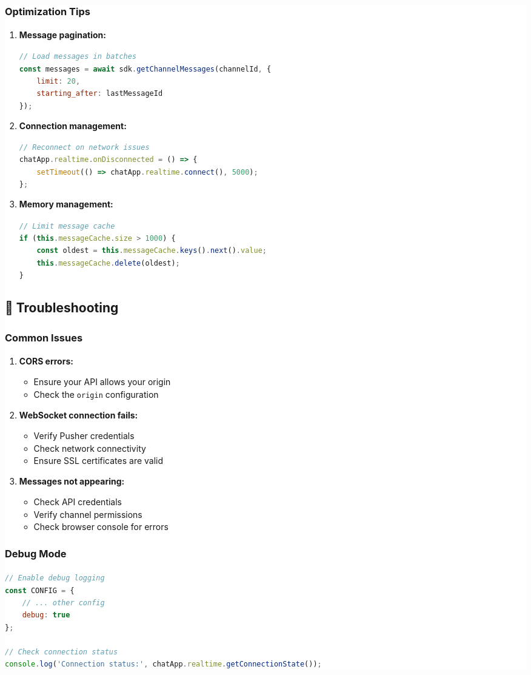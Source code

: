 ### Optimization Tips

1. **Message pagination:**
   ```javascript
   // Load messages in batches
   const messages = await sdk.getChannelMessages(channelId, {
       limit: 20,
       starting_after: lastMessageId
   });
   ```

2. **Connection management:**
   ```javascript
   // Reconnect on network issues
   chatApp.realtime.onDisconnected = () => {
       setTimeout(() => chatApp.realtime.connect(), 5000);
   };
   ```

3. **Memory management:**
   ```javascript
   // Limit message cache
   if (this.messageCache.size > 1000) {
       const oldest = this.messageCache.keys().next().value;
       this.messageCache.delete(oldest);
   }
   ```

## 🐛 Troubleshooting

### Common Issues

1. **CORS errors:**
   - Ensure your API allows your origin
   - Check the `origin` configuration

2. **WebSocket connection fails:**
   - Verify Pusher credentials
   - Check network connectivity
   - Ensure SSL certificates are valid

3. **Messages not appearing:**
   - Check API credentials
   - Verify channel permissions
   - Check browser console for errors

### Debug Mode

```javascript
// Enable debug logging
const CONFIG = {
    // ... other config
    debug: true
};

// Check connection status
console.log('Connection status:', chatApp.realtime.getConnectionState());
```
